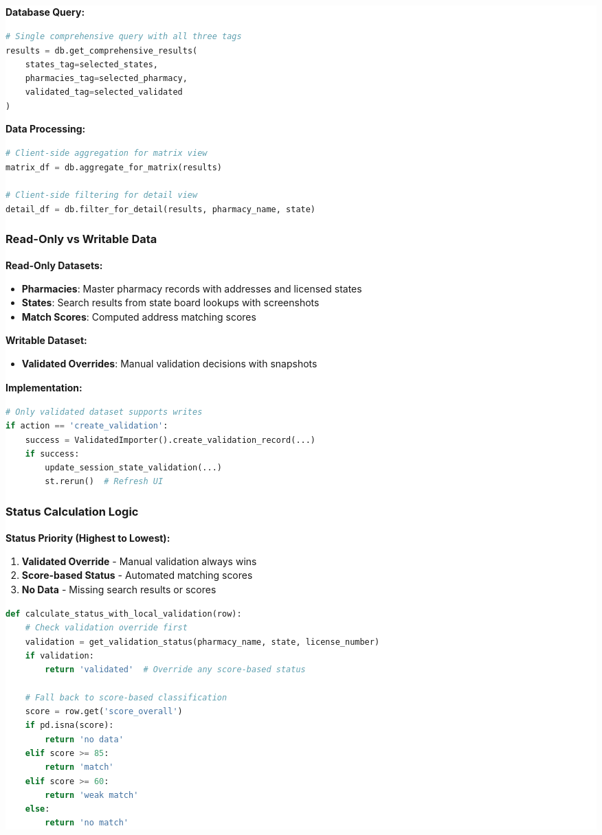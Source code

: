 **Database Query:**
```python
# Single comprehensive query with all three tags
results = db.get_comprehensive_results(
    states_tag=selected_states,
    pharmacies_tag=selected_pharmacy, 
    validated_tag=selected_validated
)
```

**Data Processing:**
```python
# Client-side aggregation for matrix view
matrix_df = db.aggregate_for_matrix(results)

# Client-side filtering for detail view
detail_df = db.filter_for_detail(results, pharmacy_name, state)
```

### Read-Only vs Writable Data

**Read-Only Datasets:**
- **Pharmacies**: Master pharmacy records with addresses and licensed states
- **States**: Search results from state board lookups with screenshots
- **Match Scores**: Computed address matching scores

**Writable Dataset:**
- **Validated Overrides**: Manual validation decisions with snapshots

**Implementation:**
```python
# Only validated dataset supports writes
if action == 'create_validation':
    success = ValidatedImporter().create_validation_record(...)
    if success:
        update_session_state_validation(...)
        st.rerun()  # Refresh UI
```

### Status Calculation Logic

**Status Priority (Highest to Lowest):**
1. **Validated Override** - Manual validation always wins
2. **Score-based Status** - Automated matching scores
3. **No Data** - Missing search results or scores

```python
def calculate_status_with_local_validation(row):
    # Check validation override first
    validation = get_validation_status(pharmacy_name, state, license_number)
    if validation:
        return 'validated'  # Override any score-based status
    
    # Fall back to score-based classification
    score = row.get('score_overall')
    if pd.isna(score):
        return 'no data'
    elif score >= 85:
        return 'match'
    elif score >= 60:
        return 'weak match'
    else:
        return 'no match'
```
